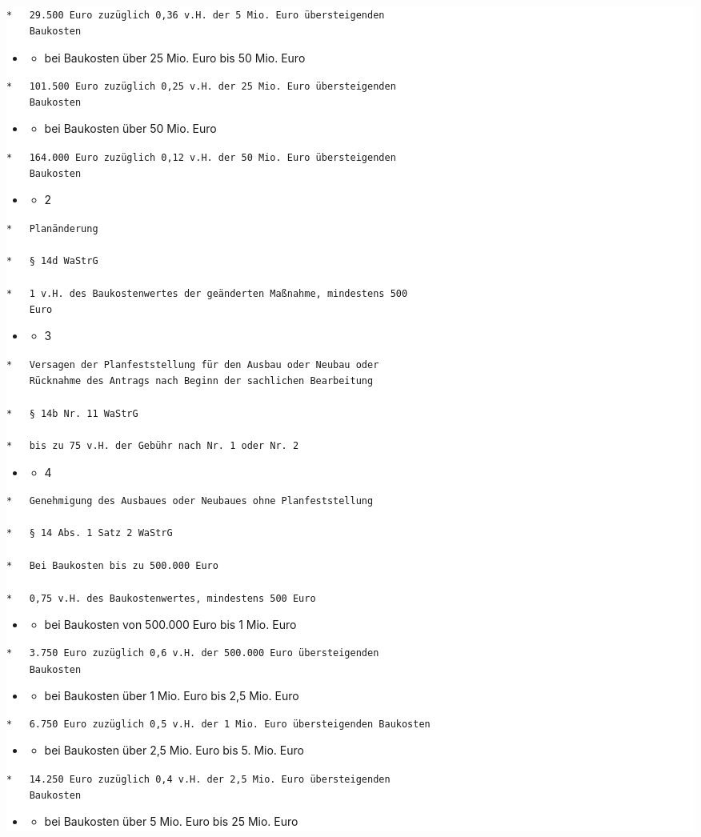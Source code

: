    *   29.500 Euro zuzüglich 0,36 v.H. der 5 Mio. Euro übersteigenden
        Baukosten


*    *   bei Baukosten über 25 Mio. Euro bis 50 Mio. Euro

    *   101.500 Euro zuzüglich 0,25 v.H. der 25 Mio. Euro übersteigenden
        Baukosten


*    *   bei Baukosten über 50 Mio. Euro

    *   164.000 Euro zuzüglich 0,12 v.H. der 50 Mio. Euro übersteigenden
        Baukosten


*    *   2

    *   Planänderung

    *   § 14d WaStrG

    *   1 v.H. des Baukostenwertes der geänderten Maßnahme, mindestens 500
        Euro


*    *   3

    *   Versagen der Planfeststellung für den Ausbau oder Neubau oder
        Rücknahme des Antrags nach Beginn der sachlichen Bearbeitung

    *   § 14b Nr. 11 WaStrG

    *   bis zu 75 v.H. der Gebühr nach Nr. 1 oder Nr. 2


*    *   4

    *   Genehmigung des Ausbaues oder Neubaues ohne Planfeststellung

    *   § 14 Abs. 1 Satz 2 WaStrG

    *   Bei Baukosten bis zu 500.000 Euro

    *   0,75 v.H. des Baukostenwertes, mindestens 500 Euro


*    *   bei Baukosten von 500.000 Euro bis 1 Mio. Euro

    *   3.750 Euro zuzüglich 0,6 v.H. der 500.000 Euro übersteigenden
        Baukosten


*    *   bei Baukosten über 1 Mio. Euro bis 2,5 Mio. Euro

    *   6.750 Euro zuzüglich 0,5 v.H. der 1 Mio. Euro übersteigenden Baukosten


*    *   bei Baukosten über 2,5 Mio. Euro bis 5. Mio. Euro

    *   14.250 Euro zuzüglich 0,4 v.H. der 2,5 Mio. Euro übersteigenden
        Baukosten


*    *   bei Baukosten über 5 Mio. Euro bis 25 Mio. Euro
